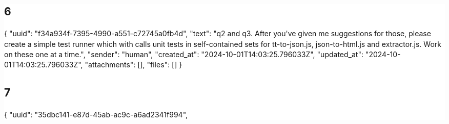 ## 6

{
  "uuid": "f34a934f-7395-4990-a551-c72745a0fb4d",
  "text": "q2 and q3. After you've given me suggestions for those, please create a simple test runner which with calls unit tests in self-contained sets for tt-to-json.js,  json-to-html.js and extractor.js. Work on these one at a time.",
  "sender": "human",
  "created_at": "2024-10-01T14:03:25.796033Z",
  "updated_at": "2024-10-01T14:03:25.796033Z",
  "attachments": [],
  "files": []
}

## 7

{
  "uuid": "35dbc141-e87d-45ab-ac9c-a6ad2341f994",